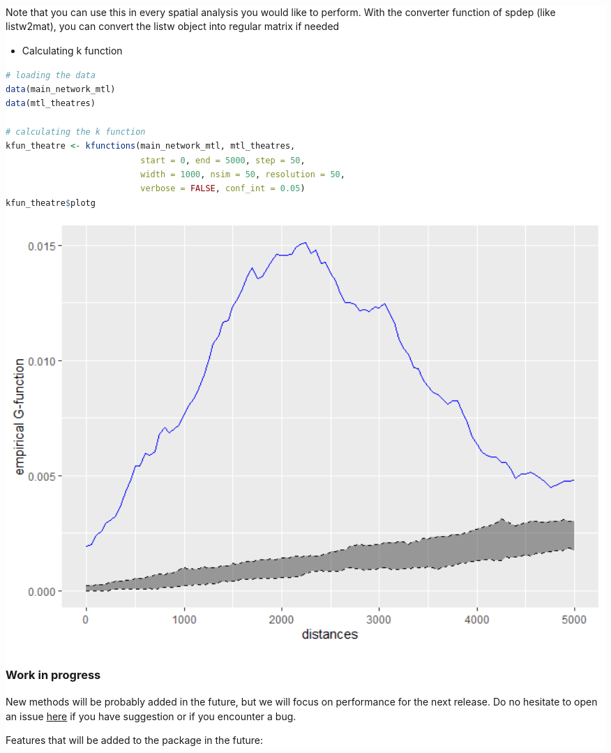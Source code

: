 Note that you can use this in every spatial analysis you would like to
perform. With the converter function of spdep (like listw2mat), you can
convert the listw object into regular matrix if needed

-   Calculating k function

``` r
# loading the data
data(main_network_mtl)
data(mtl_theatres)

# calculating the k function
kfun_theatre <- kfunctions(main_network_mtl, mtl_theatres,
                           start = 0, end = 5000, step = 50, 
                           width = 1000, nsim = 50, resolution = 50,
                           verbose = FALSE, conf_int = 0.05)
kfun_theatre$plotg
```

<img src="man/figures/unnamed-chunk-8-1.png" width="100%" />

### Work in progress

New methods will be probably added in the future, but we will focus on
performance for the next release. Do no hesitate to open an issue
[here](https://github.com/JeremyGelb/spNetwork/issues) if you have
suggestion or if you encounter a bug.

Features that will be added to the package in the future:
